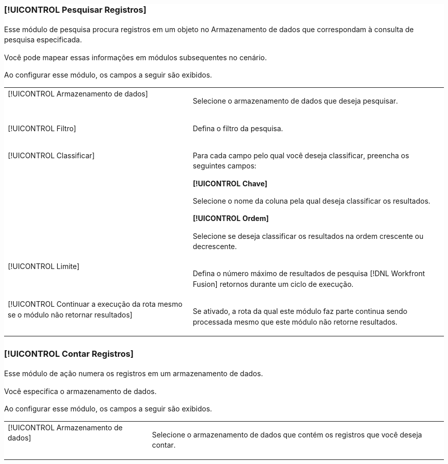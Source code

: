 ### [!UICONTROL Pesquisar Registros]

Esse módulo de pesquisa procura registros em um objeto no Armazenamento de dados que correspondam à consulta de pesquisa especificada.

Você pode mapear essas informações em módulos subsequentes no cenário.

Ao configurar esse módulo, os campos a seguir são exibidos.

<table style="table-layout:auto">
 <col> 
 <col> 
 <tbody> 
  <tr> 
   <td>[!UICONTROL Armazenamento de dados]</td> 
   <td> <p> Selecione o armazenamento de dados que deseja pesquisar.</p> </td> 
  </tr> 
  <tr> 
   <td> <p>[!UICONTROL Filtro]</p> </td> 
   <td> <p>Defina o filtro da pesquisa.</p> </td> 
  </tr> 
  <tr> 
   <td> <p>[!UICONTROL Classificar]</p> </td> 
   <td> <p style="font-weight: normal;">Para cada campo pelo qual você deseja classificar, preencha os seguintes campos:</p> <p style="font-weight: bold;">[!UICONTROL Chave]</p> <p>Selecione o nome da coluna pela qual deseja classificar os resultados.</p> <p style="font-weight: bold;">[!UICONTROL Ordem]</p> <p>Selecione se deseja classificar os resultados na ordem crescente ou decrescente.</p> </td> 
  </tr> 
  <tr> 
   <td>[!UICONTROL Limite]</td> 
   <td> <p> Defina o número máximo de resultados de pesquisa [!DNL Workfront Fusion] retornos durante um ciclo de execução.</p> </td> 
  </tr> 
  <tr> 
   <td>[!UICONTROL Continuar a execução da rota mesmo se o módulo não retornar resultados]</td> 
   <td> <p> Se ativado, a rota da qual este módulo faz parte continua sendo processada mesmo que este módulo não retorne resultados.</p> </td> 
  </tr> 
 </tbody> 
</table>

### [!UICONTROL Contar Registros]

Esse módulo de ação numera os registros em um armazenamento de dados.

Você especifica o armazenamento de dados.

Ao configurar esse módulo, os campos a seguir são exibidos.

<table style="table-layout:auto"> 
 <col> 
 <col> 
 <tbody> 
  <tr> 
   <td>[!UICONTROL Armazenamento de dados] </td> 
   <td> <p>Selecione o armazenamento de dados que contém os registros que você deseja contar.</p> </td> 
  </tr> 
 </tbody> 
</table>
